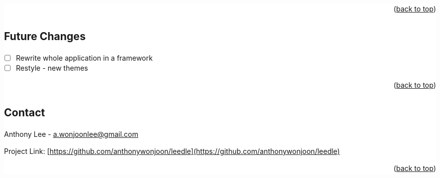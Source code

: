 <p align="right">(<a href="#readme-top">back to top</a>)</p>




## Future Changes

- [ ] Rewrite whole application in a framework
- [ ] Restyle - new themes

<p align="right">(<a href="#readme-top">back to top</a>)</p>




## Contact

Anthony Lee - a.wonjoonlee@gmail.com

Project Link: [https://github.com/anthonywonjoon/leedle](https://github.com/anthonywonjoon/leedle)

<p align="right">(<a href="#readme-top">back to top</a>)</p>
